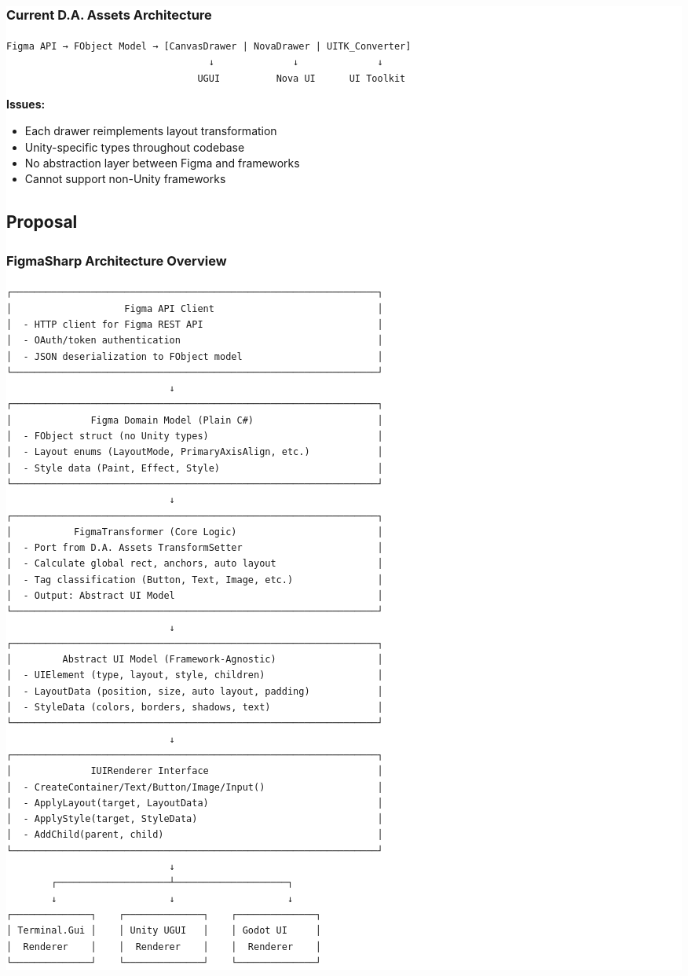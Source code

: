 ### Current D.A. Assets Architecture

```
Figma API → FObject Model → [CanvasDrawer | NovaDrawer | UITK_Converter]
                                    ↓              ↓              ↓
                                  UGUI          Nova UI      UI Toolkit
```

**Issues:**
- Each drawer reimplements layout transformation
- Unity-specific types throughout codebase
- No abstraction layer between Figma and frameworks
- Cannot support non-Unity frameworks

## Proposal

### FigmaSharp Architecture Overview

```
┌─────────────────────────────────────────────────────────────────┐
│                    Figma API Client                             │
│  - HTTP client for Figma REST API                               │
│  - OAuth/token authentication                                   │
│  - JSON deserialization to FObject model                        │
└─────────────────────────────────────────────────────────────────┘
                             ↓
┌─────────────────────────────────────────────────────────────────┐
│              Figma Domain Model (Plain C#)                      │
│  - FObject struct (no Unity types)                              │
│  - Layout enums (LayoutMode, PrimaryAxisAlign, etc.)            │
│  - Style data (Paint, Effect, Style)                            │
└─────────────────────────────────────────────────────────────────┘
                             ↓
┌─────────────────────────────────────────────────────────────────┐
│           FigmaTransformer (Core Logic)                         │
│  - Port from D.A. Assets TransformSetter                        │
│  - Calculate global rect, anchors, auto layout                  │
│  - Tag classification (Button, Text, Image, etc.)               │
│  - Output: Abstract UI Model                                    │
└─────────────────────────────────────────────────────────────────┘
                             ↓
┌─────────────────────────────────────────────────────────────────┐
│         Abstract UI Model (Framework-Agnostic)                  │
│  - UIElement (type, layout, style, children)                    │
│  - LayoutData (position, size, auto layout, padding)            │
│  - StyleData (colors, borders, shadows, text)                   │
└─────────────────────────────────────────────────────────────────┘
                             ↓
┌─────────────────────────────────────────────────────────────────┐
│              IUIRenderer Interface                              │
│  - CreateContainer/Text/Button/Image/Input()                    │
│  - ApplyLayout(target, LayoutData)                              │
│  - ApplyStyle(target, StyleData)                                │
│  - AddChild(parent, child)                                      │
└─────────────────────────────────────────────────────────────────┘
                             ↓
        ┌────────────────────┴────────────────────┐
        ↓                    ↓                    ↓
┌──────────────┐    ┌──────────────┐    ┌──────────────┐
│ Terminal.Gui │    │ Unity UGUI   │    │ Godot UI     │
│  Renderer    │    │  Renderer    │    │  Renderer    │
└──────────────┘    └──────────────┘    └──────────────┘
```
